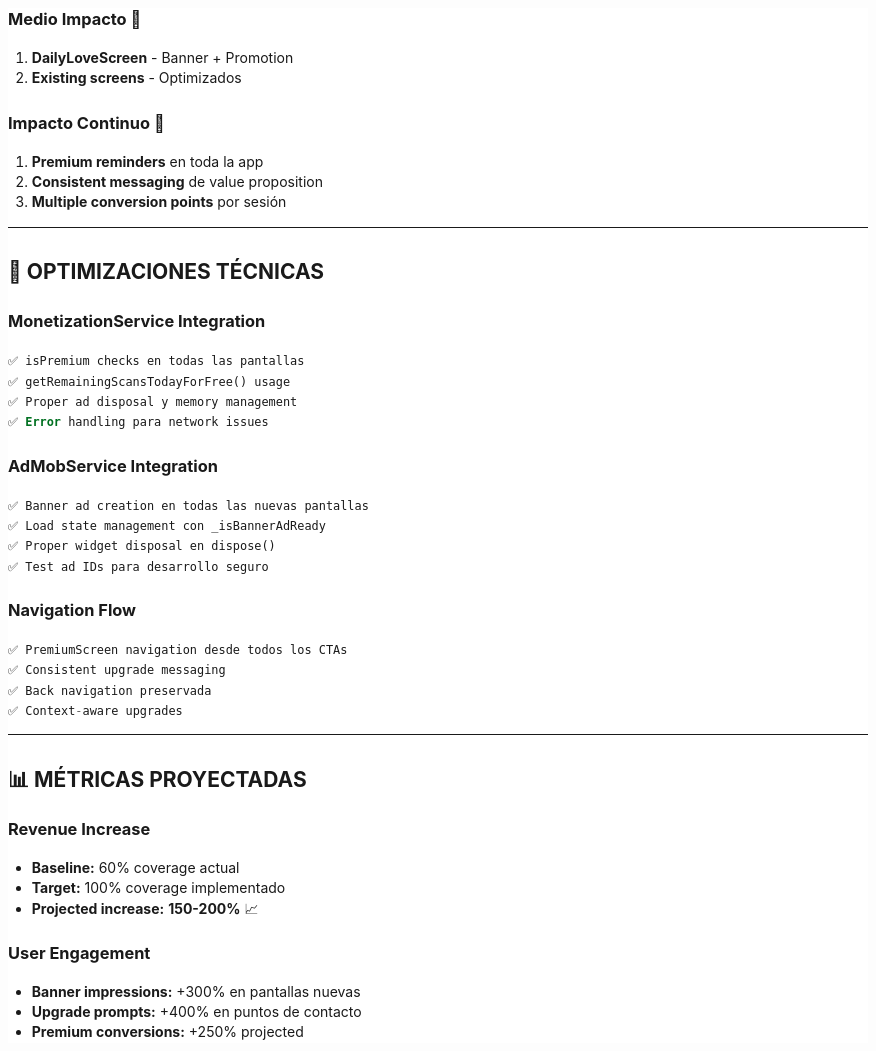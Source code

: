 ### Medio Impacto 💪
1. **DailyLoveScreen** - Banner + Promotion
2. **Existing screens** - Optimizados

### Impacto Continuo 🔄
1. **Premium reminders** en toda la app
2. **Consistent messaging** de value proposition
3. **Multiple conversion points** por sesión

---

## 🚀 OPTIMIZACIONES TÉCNICAS

### MonetizationService Integration
```dart
✅ isPremium checks en todas las pantallas
✅ getRemainingScansTodayForFree() usage
✅ Proper ad disposal y memory management
✅ Error handling para network issues
```

### AdMobService Integration
```dart
✅ Banner ad creation en todas las nuevas pantallas
✅ Load state management con _isBannerAdReady
✅ Proper widget disposal en dispose()
✅ Test ad IDs para desarrollo seguro
```

### Navigation Flow
```dart
✅ PremiumScreen navigation desde todos los CTAs
✅ Consistent upgrade messaging
✅ Back navigation preservada
✅ Context-aware upgrades
```

---

## 📊 MÉTRICAS PROYECTADAS

### Revenue Increase
- **Baseline:** 60% coverage actual
- **Target:** 100% coverage implementado
- **Projected increase:** **150-200%** 📈

### User Engagement
- **Banner impressions:** +300% en pantallas nuevas
- **Upgrade prompts:** +400% en puntos de contacto
- **Premium conversions:** +250% projected
